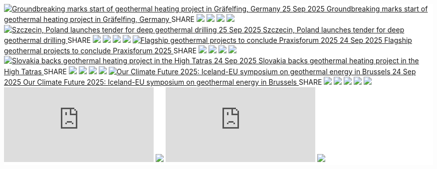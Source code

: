[ ![Groundbreaking marks start of geothermal heating project in Gräfelfing, Germany](https://www.thinkgeoenergy.com/wp-content/uploads/2025/09/grf_geothermie-start-spatenstich-400x225.jpg) 25 Sep 2025 Groundbreaking marks start of geothermal heating project in Gräfelfing, Germany ](https://www.thinkgeoenergy.com/groundbreaking-marks-start-of-geothermal-project-in-grafelfing/)
SHARE
![](https://www.thinkgeoenergy.com/nationwide-map-highlights-potential-for-near-surface-geothermal-in-germany/) ![](https://www.thinkgeoenergy.com/nationwide-map-highlights-potential-for-near-surface-geothermal-in-germany/) ![](https://www.thinkgeoenergy.com/nationwide-map-highlights-potential-for-near-surface-geothermal-in-germany/) ![](https://www.thinkgeoenergy.com/nationwide-map-highlights-potential-for-near-surface-geothermal-in-germany/)
[ ![Szczecin, Poland launches tender for deep geothermal drilling](https://www.thinkgeoenergy.com/wp-content/uploads/2025/09/Szczecin_Poland_sailing_ships-400x225.jpg) 25 Sep 2025 Szczecin, Poland launches tender for deep geothermal drilling ](https://www.thinkgeoenergy.com/szczecin-launches-tender-for-deep-geothermal-well/)
SHARE
![](https://www.thinkgeoenergy.com/nationwide-map-highlights-potential-for-near-surface-geothermal-in-germany/) ![](https://www.thinkgeoenergy.com/nationwide-map-highlights-potential-for-near-surface-geothermal-in-germany/) ![](https://www.thinkgeoenergy.com/nationwide-map-highlights-potential-for-near-surface-geothermal-in-germany/) ![](https://www.thinkgeoenergy.com/nationwide-map-highlights-potential-for-near-surface-geothermal-in-germany/)
[ ![Flagship geothermal projects to conclude Praxisforum 2025](https://www.thinkgeoenergy.com/wp-content/uploads/2020/10/PFB_PraxisforumGeothermieBayern_Enerchange-400x266.png) 24 Sep 2025 Flagship geothermal projects to conclude Praxisforum 2025 ](https://www.thinkgeoenergy.com/flagship-geothermal-projects-to-conclude-praxisforum-2025/)
SHARE
![](https://www.thinkgeoenergy.com/nationwide-map-highlights-potential-for-near-surface-geothermal-in-germany/) ![](https://www.thinkgeoenergy.com/nationwide-map-highlights-potential-for-near-surface-geothermal-in-germany/) ![](https://www.thinkgeoenergy.com/nationwide-map-highlights-potential-for-near-surface-geothermal-in-germany/) ![](https://www.thinkgeoenergy.com/nationwide-map-highlights-potential-for-near-surface-geothermal-in-germany/)
[ ![Slovakia backs geothermal heating project in the High Tatras](https://www.thinkgeoenergy.com/wp-content/uploads/2025/09/HighTatra_Slovakia-400x266.jpg) 24 Sep 2025 Slovakia backs geothermal heating project in the High Tatras ](https://www.thinkgeoenergy.com/slovakia-backs-geothermal-heating-project-in-the-high-tatras/)
SHARE
![](https://www.thinkgeoenergy.com/nationwide-map-highlights-potential-for-near-surface-geothermal-in-germany/) ![](https://www.thinkgeoenergy.com/nationwide-map-highlights-potential-for-near-surface-geothermal-in-germany/) ![](https://www.thinkgeoenergy.com/nationwide-map-highlights-potential-for-near-surface-geothermal-in-germany/) ![](https://www.thinkgeoenergy.com/nationwide-map-highlights-potential-for-near-surface-geothermal-in-germany/)
[ ![Our Climate Future 2025: Iceland-EU symposium on geothermal energy in Brussels](https://www.thinkgeoenergy.com/wp-content/uploads/2025/09/Our-Climate-Future-Event-Oct-2025-ocf-hellisheidi-400x224.png) 24 Sep 2025 Our Climate Future 2025: Iceland-EU symposium on geothermal energy in Brussels ](https://www.thinkgeoenergy.com/our-climate-future-2025-iceland-eu-symposium-on-geothermal-energy-in-brussels/)
SHARE
![](https://www.thinkgeoenergy.com/nationwide-map-highlights-potential-for-near-surface-geothermal-in-germany/) ![](https://www.thinkgeoenergy.com/nationwide-map-highlights-potential-for-near-surface-geothermal-in-germany/) ![](https://www.thinkgeoenergy.com/nationwide-map-highlights-potential-for-near-surface-geothermal-in-germany/) ![](https://www.thinkgeoenergy.com/nationwide-map-highlights-potential-for-near-surface-geothermal-in-germany/)
[](https://www.thinkgeoenergy.com/nationwide-map-highlights-potential-for-near-surface-geothermal-in-germany/) [](https://www.thinkgeoenergy.com/nationwide-map-highlights-potential-for-near-surface-geothermal-in-germany/)
[![](https://ads.thinkgeoenergy.com/images/eacfb4973619c36e88404f2b367e4f06.jpg)](https://ads.thinkgeoenergy.com/delivery/cl.php?bannerid=259&zoneid=145&sig=b29592330aee2868e962b21920aed234739ce8009449f8ebb80c20e0ae6a7231&oadest=https%3A%2F%2Fwww.jrgenergy.com%2F%3F%26utm_source%3Dthink%2Bgeo%2Benergy%26utm_medium%3Ddisplay%26utm_campaign%3Dthink%2Bgeo%2Benergy%2Bwebsite%2Badvertising)
![](https://ads.thinkgeoenergy.com/delivery/lg.php?bannerid=259&campaignid=1&zoneid=145&loc=https%3A%2F%2Fwww.thinkgeoenergy.com%2Fnationwide-map-highlights-potential-for-near-surface-geothermal-in-germany%2F&cb=c8f46324ed)
[![](https://ads.thinkgeoenergy.com/images/41406b95b88864e0758fc238260291b4.jpg)](https://ads.thinkgeoenergy.com/delivery/cl.php?bannerid=261&zoneid=152&sig=7ccc20cb02a155ba32ccf3a8b531d9d17da1a7c711ab999c04b9c70dc64d357c&oadest=https%3A%2F%2Fwww.jrgenergy.com%2F%3F%26utm_source%3Dthink%2Bgeo%2Benergy%26utm_medium%3Ddisplay%26utm_campaign%3Dthink%2Bgeo%2Benergy%2Bwebsite%2Badvertising)
![](https://ads.thinkgeoenergy.com/delivery/lg.php?bannerid=261&campaignid=1&zoneid=152&loc=https%3A%2F%2Fwww.thinkgeoenergy.com%2Fnationwide-map-highlights-potential-for-near-surface-geothermal-in-germany%2F&cb=3cce58d5e8)
[![](https://ads.thinkgeoenergy.com/images/d43f23414ac0635c1f8442c9beba9fde.jpg)](https://ads.thinkgeoenergy.com/delivery/cl.php?bannerid=260&zoneid=153&sig=f00735bf447cb3ee92d64f28be388ff23638991acb61e6a64df85105fb87c686&oadest=https%3A%2F%2Fwww.jrgenergy.com%2F%3F%26utm_source%3Dthink%2Bgeo%2Benergy%26utm_medium%3Ddisplay%26utm_campaign%3Dthink%2Bgeo%2Benergy%2Bwebsite%2Badvertising)